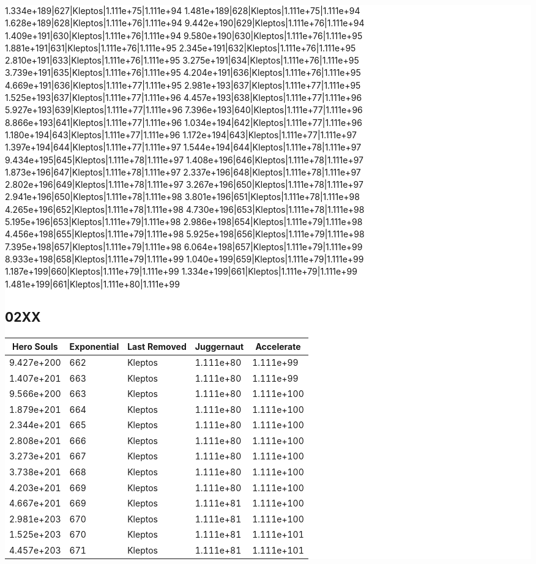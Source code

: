 1.334e+189|627|Kleptos|1.111e+75|1.111e+94
1.481e+189|628|Kleptos|1.111e+75|1.111e+94
1.628e+189|628|Kleptos|1.111e+76|1.111e+94
9.442e+190|629|Kleptos|1.111e+76|1.111e+94
1.409e+191|630|Kleptos|1.111e+76|1.111e+94
9.580e+190|630|Kleptos|1.111e+76|1.111e+95
1.881e+191|631|Kleptos|1.111e+76|1.111e+95
2.345e+191|632|Kleptos|1.111e+76|1.111e+95
2.810e+191|633|Kleptos|1.111e+76|1.111e+95
3.275e+191|634|Kleptos|1.111e+76|1.111e+95
3.739e+191|635|Kleptos|1.111e+76|1.111e+95
4.204e+191|636|Kleptos|1.111e+76|1.111e+95
4.669e+191|636|Kleptos|1.111e+77|1.111e+95
2.981e+193|637|Kleptos|1.111e+77|1.111e+95
1.525e+193|637|Kleptos|1.111e+77|1.111e+96
4.457e+193|638|Kleptos|1.111e+77|1.111e+96
5.927e+193|639|Kleptos|1.111e+77|1.111e+96
7.396e+193|640|Kleptos|1.111e+77|1.111e+96
8.866e+193|641|Kleptos|1.111e+77|1.111e+96
1.034e+194|642|Kleptos|1.111e+77|1.111e+96
1.180e+194|643|Kleptos|1.111e+77|1.111e+96
1.172e+194|643|Kleptos|1.111e+77|1.111e+97
1.397e+194|644|Kleptos|1.111e+77|1.111e+97
1.544e+194|644|Kleptos|1.111e+78|1.111e+97
9.434e+195|645|Kleptos|1.111e+78|1.111e+97
1.408e+196|646|Kleptos|1.111e+78|1.111e+97
1.873e+196|647|Kleptos|1.111e+78|1.111e+97
2.337e+196|648|Kleptos|1.111e+78|1.111e+97
2.802e+196|649|Kleptos|1.111e+78|1.111e+97
3.267e+196|650|Kleptos|1.111e+78|1.111e+97
2.941e+196|650|Kleptos|1.111e+78|1.111e+98
3.801e+196|651|Kleptos|1.111e+78|1.111e+98
4.265e+196|652|Kleptos|1.111e+78|1.111e+98
4.730e+196|653|Kleptos|1.111e+78|1.111e+98
5.195e+196|653|Kleptos|1.111e+79|1.111e+98
2.986e+198|654|Kleptos|1.111e+79|1.111e+98
4.456e+198|655|Kleptos|1.111e+79|1.111e+98
5.925e+198|656|Kleptos|1.111e+79|1.111e+98
7.395e+198|657|Kleptos|1.111e+79|1.111e+98
6.064e+198|657|Kleptos|1.111e+79|1.111e+99
8.933e+198|658|Kleptos|1.111e+79|1.111e+99
1.040e+199|659|Kleptos|1.111e+79|1.111e+99
1.187e+199|660|Kleptos|1.111e+79|1.111e+99
1.334e+199|661|Kleptos|1.111e+79|1.111e+99
1.481e+199|661|Kleptos|1.111e+80|1.111e+99

## 02XX

|Hero Souls|Exponential|Last Removed|Juggernaut|Accelerate|
----|----|----|----|----
9.427e+200|662|Kleptos|1.111e+80|1.111e+99
1.407e+201|663|Kleptos|1.111e+80|1.111e+99
9.566e+200|663|Kleptos|1.111e+80|1.111e+100
1.879e+201|664|Kleptos|1.111e+80|1.111e+100
2.344e+201|665|Kleptos|1.111e+80|1.111e+100
2.808e+201|666|Kleptos|1.111e+80|1.111e+100
3.273e+201|667|Kleptos|1.111e+80|1.111e+100
3.738e+201|668|Kleptos|1.111e+80|1.111e+100
4.203e+201|669|Kleptos|1.111e+80|1.111e+100
4.667e+201|669|Kleptos|1.111e+81|1.111e+100
2.981e+203|670|Kleptos|1.111e+81|1.111e+100
1.525e+203|670|Kleptos|1.111e+81|1.111e+101
4.457e+203|671|Kleptos|1.111e+81|1.111e+101